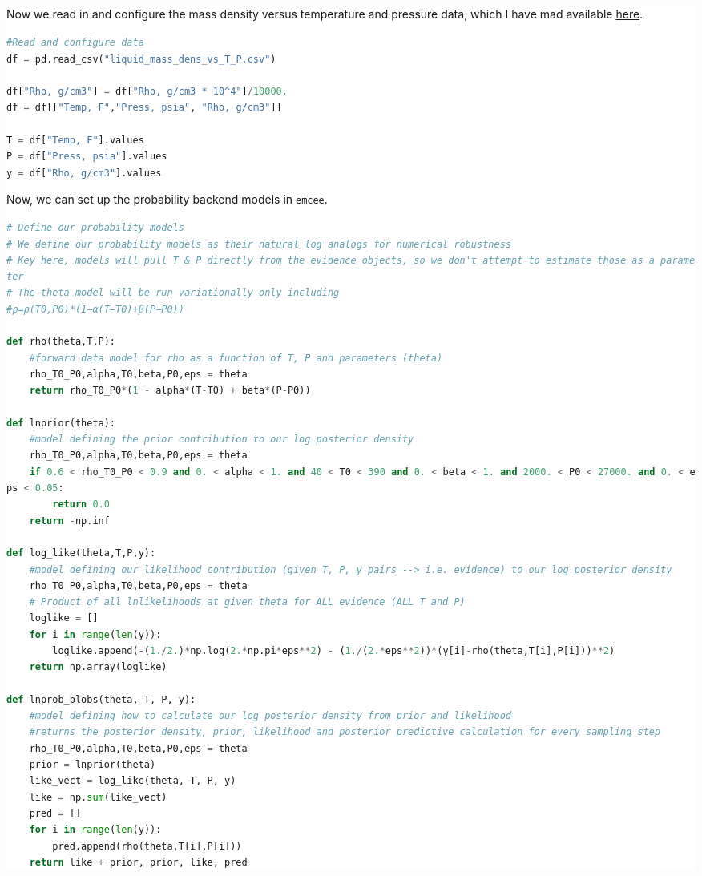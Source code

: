 Now we read in and configure the mass density versus temperature and pressure data, which I have mad available [here](https://github.com/bmanubay/bayes_parameter_estimation_for_blog/blob/master/liquid_mass_dens_vs_T_P.csv).
~~~python
#Read and configure data
df = pd.read_csv("liquid_mass_dens_vs_T_P.csv")

df["Rho, g/cm3"] = df["Rho, g/cm3 * 10^4"]/10000.
df = df[["Temp, F","Press, psia", "Rho, g/cm3"]]

T = df["Temp, F"].values
P = df["Press, psia"].values
y = df["Rho, g/cm3"].values
~~~
Now, we can set up the probability backend models in `emcee`. 
~~~python
# Define our probability models
# We define our probability models as their natural log analogs for numerical robustness
# Key here, models will pull T & P directly from the evidence objects, so we don't attempt to estimate those as a parameter
# The theta model will be run variationally only including
#ρ=ρ(T0,P0)*(1−α(T−T0)+β(P−P0))

def rho(theta,T,P):
    #forward data model for rho as a function of T, P and parameters (theta) 
    rho_T0_P0,alpha,T0,beta,P0,eps = theta
    return rho_T0_P0*(1 - alpha*(T-T0) + beta*(P-P0))

def lnprior(theta):
    #model defining the prior contribution to our log posterior density
    rho_T0_P0,alpha,T0,beta,P0,eps = theta
    if 0.6 < rho_T0_P0 < 0.9 and 0. < alpha < 1. and 40 < T0 < 390 and 0. < beta < 1. and 2000. < P0 < 27000. and 0. < eps < 0.05:
        return 0.0
    return -np.inf

def log_like(theta,T,P,y):
    #model defining our likelihood contribution (given T, P, y pairs --> i.e. evidence) to our log posterior density
    rho_T0_P0,alpha,T0,beta,P0,eps = theta
    # Product of all lnlikelihoods at given theta for ALL evidence (ALL T and P)
    loglike = []
    for i in range(len(y)):
        loglike.append(-(1./2.)*np.log(2.*np.pi*eps**2) - (1./(2.*eps**2))*(y[i]-rho(theta,T[i],P[i]))**2)
    return np.array(loglike)

def lnprob_blobs(theta, T, P, y):
    #model defining how to calculate our log posterior density from prior and likelihood
    #returns the posterior density, prior, likelihood and posterior predictive calculation for every sampling step
    rho_T0_P0,alpha,T0,beta,P0,eps = theta
    prior = lnprior(theta)
    like_vect = log_like(theta, T, P, y)
    like = np.sum(like_vect)
    pred = []
    for i in range(len(y)):
        pred.append(rho(theta,T[i],P[i]))
    return like + prior, prior, like, pred
~~~